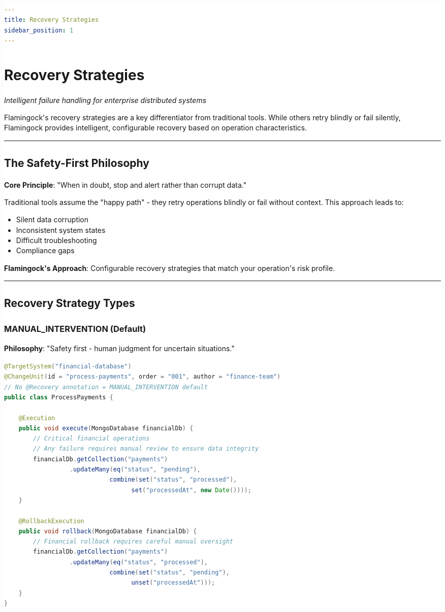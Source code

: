 ```yaml
---
title: Recovery Strategies
sidebar_position: 1
---
```


# Recovery Strategies
*Intelligent failure handling for enterprise distributed systems*

Flamingock's recovery strategies are a key differentiator from traditional tools. While others retry blindly or fail silently, Flamingock provides intelligent, configurable recovery based on operation characteristics.

---

## The Safety-First Philosophy

**Core Principle**: "When in doubt, stop and alert rather than corrupt data."

Traditional tools assume the "happy path" - they retry operations blindly or fail without context. This approach leads to:
- Silent data corruption
- Inconsistent system states  
- Difficult troubleshooting
- Compliance gaps

**Flamingock's Approach**: Configurable recovery strategies that match your operation's risk profile.

---

## Recovery Strategy Types

### MANUAL_INTERVENTION (Default)
**Philosophy**: "Safety first - human judgment for uncertain situations."

```java
@TargetSystem("financial-database")
@ChangeUnit(id = "process-payments", order = "001", author = "finance-team")
// No @Recovery annotation = MANUAL_INTERVENTION default
public class ProcessPayments {
    
    @Execution
    public void execute(MongoDatabase financialDb) {
        // Critical financial operations
        // Any failure requires manual review to ensure data integrity
        financialDb.getCollection("payments")
                  .updateMany(eq("status", "pending"), 
                             combine(set("status", "processed"),
                                   set("processedAt", new Date())));
    }
    
    @RollbackExecution
    public void rollback(MongoDatabase financialDb) {
        // Financial rollback requires careful manual oversight
        financialDb.getCollection("payments")
                  .updateMany(eq("status", "processed"),
                             combine(set("status", "pending"),
                                   unset("processedAt")));
    }
}
```

